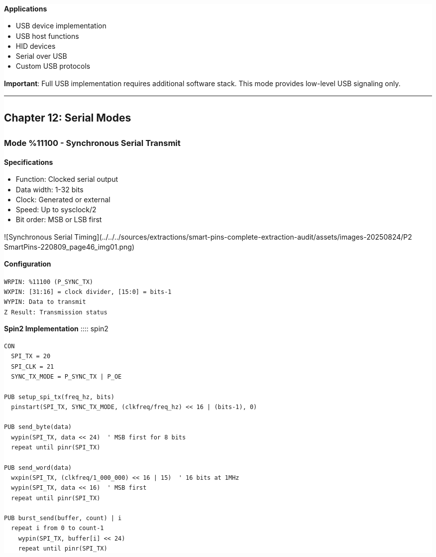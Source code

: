 **Applications**
- USB device implementation
- USB host functions
- HID devices
- Serial over USB
- Custom USB protocols

**Important**: Full USB implementation requires additional software stack. This mode provides low-level USB signaling only.

---

## Chapter 12: Serial Modes

### Mode %11100 - Synchronous Serial Transmit

**Specifications**
- Function: Clocked serial output
- Data width: 1-32 bits
- Clock: Generated or external
- Speed: Up to sysclock/2
- Bit order: MSB or LSB first

![Synchronous Serial Timing](../../../sources/extractions/smart-pins-complete-extraction-audit/assets/images-20250824/P2 SmartPins-220809_page46_img01.png)

**Configuration**
```
WRPIN: %11100 (P_SYNC_TX)
WXPIN: [31:16] = clock divider, [15:0] = bits-1
WYPIN: Data to transmit
Z Result: Transmission status
```

**Spin2 Implementation**
:::: spin2
```
CON
  SPI_TX = 20
  SPI_CLK = 21
  SYNC_TX_MODE = P_SYNC_TX | P_OE

PUB setup_spi_tx(freq_hz, bits)
  pinstart(SPI_TX, SYNC_TX_MODE, (clkfreq/freq_hz) << 16 | (bits-1), 0)
  
PUB send_byte(data)
  wypin(SPI_TX, data << 24)  ' MSB first for 8 bits
  repeat until pinr(SPI_TX)
  
PUB send_word(data)
  wxpin(SPI_TX, (clkfreq/1_000_000) << 16 | 15)  ' 16 bits at 1MHz
  wypin(SPI_TX, data << 16)  ' MSB first
  repeat until pinr(SPI_TX)
  
PUB burst_send(buffer, count) | i
  repeat i from 0 to count-1
    wypin(SPI_TX, buffer[i] << 24)
    repeat until pinr(SPI_TX)
```
